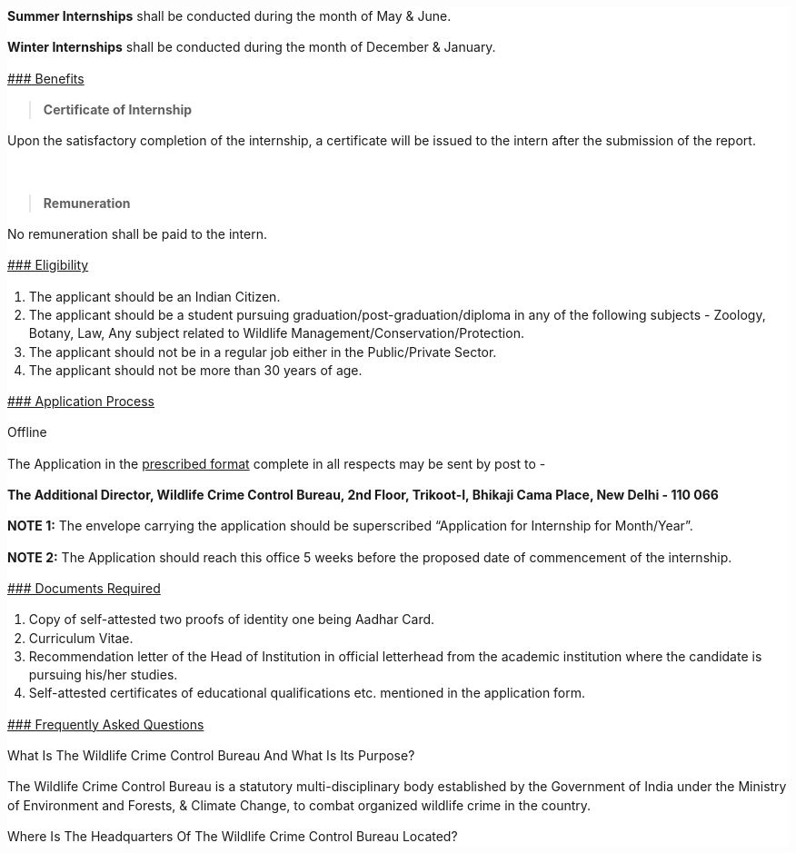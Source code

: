 **Summer Internships** shall be conducted during the month of May & June.

**Winter Internships** shall be conducted during the month of December & January.

[### Benefits](https://www.myscheme.gov.in/schemes/ipwccb#benefits)

> **Certificate of Internship**

Upon the satisfactory completion of the internship, a certificate will be issued to the intern after the submission of the report.

﻿

> **Remuneration**

No remuneration shall be paid to the intern.

[### Eligibility](https://www.myscheme.gov.in/schemes/ipwccb#eligibility)

1.  The applicant should be an Indian Citizen.
2.  The applicant should be a student pursuing graduation/post-graduation/diploma in any of the following subjects - Zoology, Botany, Law, Any subject related to Wildlife Management/Conservation/Protection.
3.  The applicant should not be in a regular job either in the Public/Private Sector.
4.  The applicant should not be more than 30 years of age.

[### Application Process](https://www.myscheme.gov.in/schemes/ipwccb#application-process)

Offline

The Application in the [prescribed format](http://wccb.gov.in/WriteReadData/userfiles/file/Internship%20Programme/Application%20Form.pdf) complete in all respects may be sent by post to -

**The Additional Director, Wildlife Crime Control Bureau, 2nd Floor, Trikoot-I, Bhikaji Cama Place, New Delhi - 110 066**

**NOTE 1:** The envelope carrying the application should be superscribed “Application for Internship for Month/Year”.

**NOTE 2:** The Application should reach this office 5 weeks before the proposed date of commencement of the internship.

[### Documents Required](https://www.myscheme.gov.in/schemes/ipwccb#documents-required)

1.  Copy of self-attested two proofs of identity one being Aadhar Card.
2.  Curriculum Vitae.
3.  Recommendation letter of the Head of Institution in official letterhead from the academic institution where the candidate is pursuing his/her studies.
4.  Self-attested certificates of educational qualifications etc. mentioned in the application form.

[### Frequently Asked Questions](https://www.myscheme.gov.in/schemes/ipwccb#faqs)

What Is The Wildlife Crime Control Bureau And What Is Its Purpose?

The Wildlife Crime Control Bureau is a statutory multi-disciplinary body established by the Government of India under the Ministry of Environment and Forests, & Climate Change, to combat organized wildlife crime in the country.

Where Is The Headquarters Of The Wildlife Crime Control Bureau Located?
